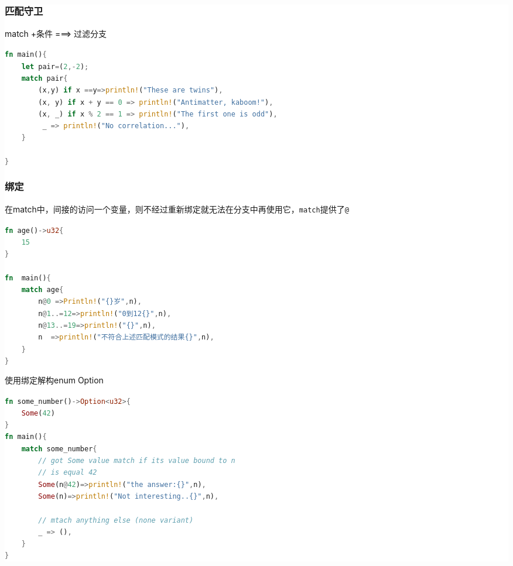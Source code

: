
### 匹配守卫

match +条件 ===> 过滤分支

```rust
fn main(){
    let pair=(2,-2);
 	match pair{
        (x,y) if x ==y=>println!("These are twins"),
        (x, y) if x + y == 0 => println!("Antimatter, kaboom!"),
        (x, _) if x % 2 == 1 => println!("The first one is odd"),
         _ => println!("No correlation..."),
    }   
    
}
```

### 绑定

在match中，间接的访问一个变量，则不经过重新绑定就无法在分支中再使用它，`match`提供了`@`

```rust
fn age()->u32{
    15
}

fn  main(){
    match age{
        n@0 =>Println!("{}岁",n),
        n@1..=12=>println!("0到12{}",n),
        n@13..=19=>println!("{}",n),
 		n  =>println!("不符合上述匹配模式的结果{}",n),   
    }
}
```

使用绑定解构enum  Option

```rust
fn some_number()->Option<u32>{
    Some(42)
}
fn main(){
    match some_number{
        // got Some value match if its value bound to n
 		// is equal 42
        Some(n@42)=>println!("the answer:{}",n),
        Some(n)=>println!("Not interesting..{}",n),
    	
        // mtach anything else (none variant)
        _ => (),
    }
}
```
